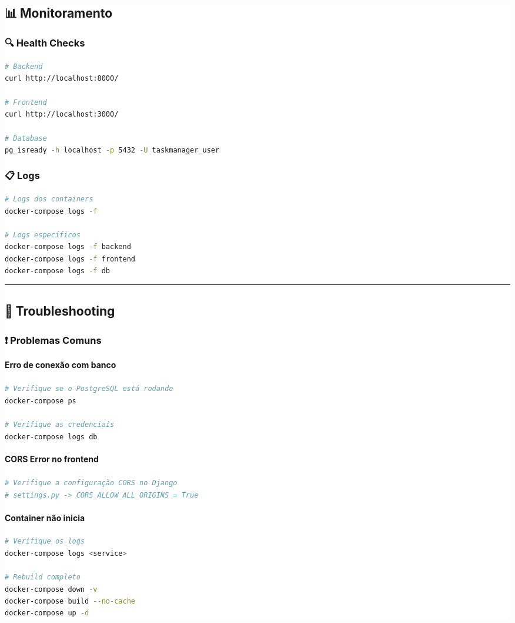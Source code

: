 
## 📊 Monitoramento

### 🔍 Health Checks
```bash
# Backend
curl http://localhost:8000/

# Frontend
curl http://localhost:3000/

# Database
pg_isready -h localhost -p 5432 -U taskmanager_user
```

### 📋 Logs
```bash
# Logs dos containers
docker-compose logs -f

# Logs específicos
docker-compose logs -f backend
docker-compose logs -f frontend
docker-compose logs -f db
```

---

## 🔧 Troubleshooting

### ❗ Problemas Comuns

#### Erro de conexão com banco
```bash
# Verifique se o PostgreSQL está rodando
docker-compose ps

# Verifique as credenciais
docker-compose logs db
```

#### CORS Error no frontend
```bash
# Verifique a configuração CORS no Django
# settings.py -> CORS_ALLOW_ALL_ORIGINS = True
```

#### Container não inicia
```bash
# Verifique os logs
docker-compose logs <service>

# Rebuild completo
docker-compose down -v
docker-compose build --no-cache
docker-compose up -d
```
